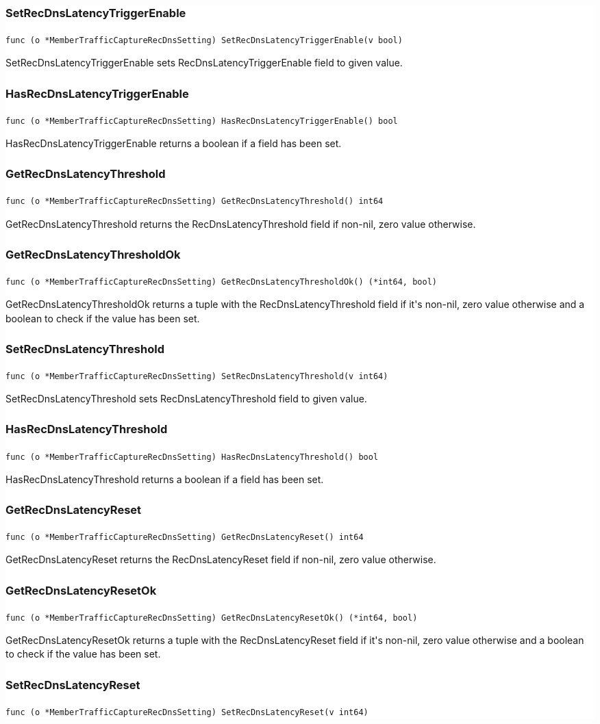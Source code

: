 ### SetRecDnsLatencyTriggerEnable

`func (o *MemberTrafficCaptureRecDnsSetting) SetRecDnsLatencyTriggerEnable(v bool)`

SetRecDnsLatencyTriggerEnable sets RecDnsLatencyTriggerEnable field to given value.

### HasRecDnsLatencyTriggerEnable

`func (o *MemberTrafficCaptureRecDnsSetting) HasRecDnsLatencyTriggerEnable() bool`

HasRecDnsLatencyTriggerEnable returns a boolean if a field has been set.

### GetRecDnsLatencyThreshold

`func (o *MemberTrafficCaptureRecDnsSetting) GetRecDnsLatencyThreshold() int64`

GetRecDnsLatencyThreshold returns the RecDnsLatencyThreshold field if non-nil, zero value otherwise.

### GetRecDnsLatencyThresholdOk

`func (o *MemberTrafficCaptureRecDnsSetting) GetRecDnsLatencyThresholdOk() (*int64, bool)`

GetRecDnsLatencyThresholdOk returns a tuple with the RecDnsLatencyThreshold field if it's non-nil, zero value otherwise
and a boolean to check if the value has been set.

### SetRecDnsLatencyThreshold

`func (o *MemberTrafficCaptureRecDnsSetting) SetRecDnsLatencyThreshold(v int64)`

SetRecDnsLatencyThreshold sets RecDnsLatencyThreshold field to given value.

### HasRecDnsLatencyThreshold

`func (o *MemberTrafficCaptureRecDnsSetting) HasRecDnsLatencyThreshold() bool`

HasRecDnsLatencyThreshold returns a boolean if a field has been set.

### GetRecDnsLatencyReset

`func (o *MemberTrafficCaptureRecDnsSetting) GetRecDnsLatencyReset() int64`

GetRecDnsLatencyReset returns the RecDnsLatencyReset field if non-nil, zero value otherwise.

### GetRecDnsLatencyResetOk

`func (o *MemberTrafficCaptureRecDnsSetting) GetRecDnsLatencyResetOk() (*int64, bool)`

GetRecDnsLatencyResetOk returns a tuple with the RecDnsLatencyReset field if it's non-nil, zero value otherwise
and a boolean to check if the value has been set.

### SetRecDnsLatencyReset

`func (o *MemberTrafficCaptureRecDnsSetting) SetRecDnsLatencyReset(v int64)`
